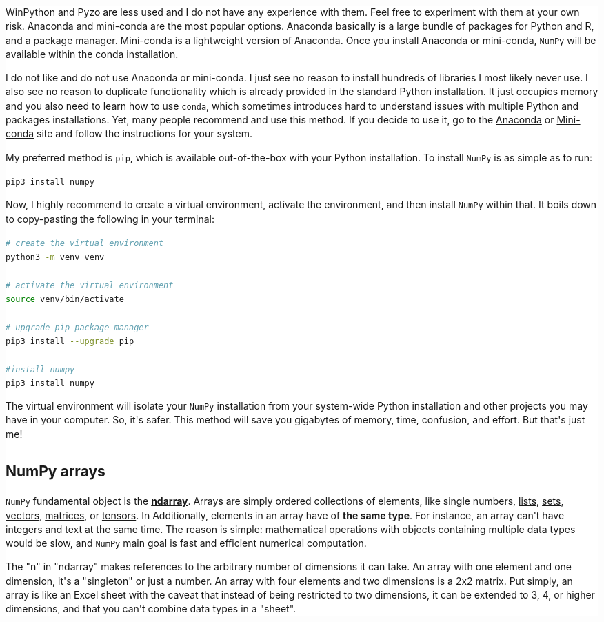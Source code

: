 WinPython and Pyzo are less used and I do not have any experience with them. Feel free to experiment with them at your own risk. Anaconda and mini-conda are the most popular options. Anaconda basically is a large bundle of packages for Python and R, and a package manager. Mini-conda is a lightweight version of Anaconda. Once you install Anaconda or mini-conda, `NumPy` will be available within the conda installation.

I do not like and do not use Anaconda or mini-conda. I just see no reason to install hundreds of libraries I most likely never use. I also see no reason to duplicate functionality which is already provided in the standard Python installation. It just occupies memory and you also need to learn how to use `conda`, which sometimes introduces hard to understand issues with multiple Python and packages installations. Yet, many people recommend and use this method. If you decide to use it, go to the [Anaconda](https://www.anaconda.com/products/individual) or [Mini-conda](https://docs.conda.io/en/latest/miniconda.html) site and follow the instructions for your system.

My preferred method is `pip`, which is available out-of-the-box with your Python installation. To install `NumPy` is as simple as to run:

```bash
pip3 install numpy
```

Now, I highly recommend to create a virtual environment, activate the environment, and then install `NumPy` within that. It boils down to copy-pasting the following in your terminal:

```bash
# create the virtual environment
python3 -m venv venv

# activate the virtual environment
source venv/bin/activate

# upgrade pip package manager
pip3 install --upgrade pip

#install numpy
pip3 install numpy
```

The virtual environment will isolate your `NumPy` installation from your system-wide Python installation and other projects you may have in your computer. So, it's safer. This method will save you gigabytes of memory, time, confusion, and effort. But that's just me!

## NumPy arrays

`NumPy` fundamental object is the **[ndarray](https://numpy.org/doc/1.18/reference/generated/numpy.ndarray.html)**. Arrays are simply ordered collections of elements, like single numbers, [lists](https://docs.python.org/3/tutorial/datastructures.html), [sets](https://realpython.com/python-sets/), [vectors](https://pabloinsente.github.io/intro-linear-algebra#vectors), [matrices](https://pabloinsente.github.io/intro-linear-algebra#matrices), or [tensors](https://en.wikipedia.org/wiki/Tensor). In Additionally, elements in an array have of **the same type**. For instance, an array can't have integers and text at the same time. The reason is simple: mathematical operations with objects containing multiple data types would be slow, and `NumPy` main goal is fast and efficient numerical computation.

The "n" in "ndarray" makes references to the arbitrary number of dimensions it can take. An array with one element and one dimension, it's a "singleton" or just a number. An array with four elements and two dimensions is a 2x2 matrix. Put simply, an array is like an Excel sheet with the caveat that instead of being restricted to two dimensions, it can be extended to 3, 4, or higher dimensions, and that you can't combine data types in a "sheet".
